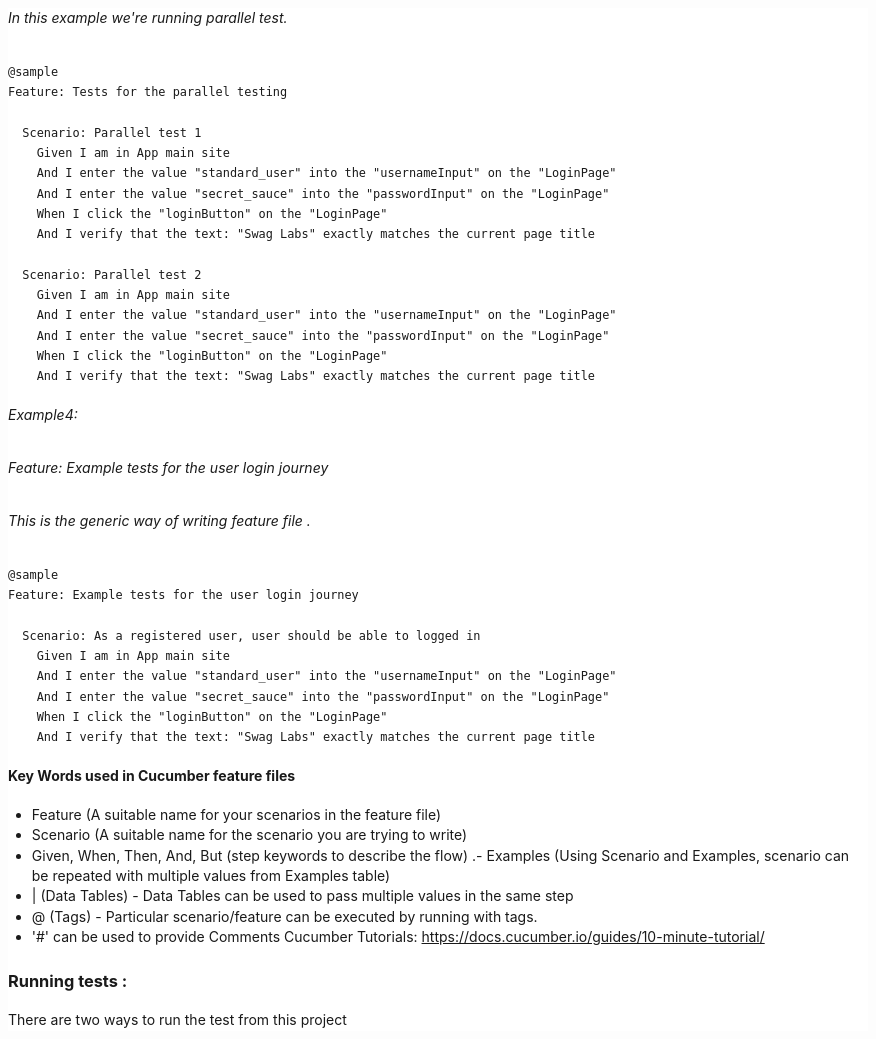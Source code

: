###### In this example we're running parallel test.

```
@sample
Feature: Tests for the parallel testing

  Scenario: Parallel test 1
    Given I am in App main site
    And I enter the value "standard_user" into the "usernameInput" on the "LoginPage"
    And I enter the value "secret_sauce" into the "passwordInput" on the "LoginPage"
    When I click the "loginButton" on the "LoginPage"
    And I verify that the text: "Swag Labs" exactly matches the current page title

  Scenario: Parallel test 2
    Given I am in App main site
    And I enter the value "standard_user" into the "usernameInput" on the "LoginPage"
    And I enter the value "secret_sauce" into the "passwordInput" on the "LoginPage"
    When I click the "loginButton" on the "LoginPage"
    And I verify that the text: "Swag Labs" exactly matches the current page title

```
###### Example4:
###### Feature: Example tests for the user login journey

###### This is the generic way of writing feature file .
```
@sample
Feature: Example tests for the user login journey

  Scenario: As a registered user, user should be able to logged in
    Given I am in App main site
    And I enter the value "standard_user" into the "usernameInput" on the "LoginPage"
    And I enter the value "secret_sauce" into the "passwordInput" on the "LoginPage"
    When I click the "loginButton" on the "LoginPage"
    And I verify that the text: "Swag Labs" exactly matches the current page title
```

#### Key Words used in Cucumber feature files

- Feature (A suitable name for your scenarios in the feature file)
- Scenario (A suitable name for the scenario you are trying to write)
- Given, When, Then, And, But (step keywords to describe the flow)
.- Examples (Using Scenario and Examples, scenario can be repeated with multiple values from Examples table)
- | (Data Tables) - Data Tables can be used to pass multiple values in the same step
- @ (Tags) - Particular scenario/feature can be executed by running with tags.
- '#' can be used to provide Comments
  Cucumber Tutorials: https://docs.cucumber.io/guides/10-minute-tutorial/

### Running tests :

There are two ways to run the test from this project
